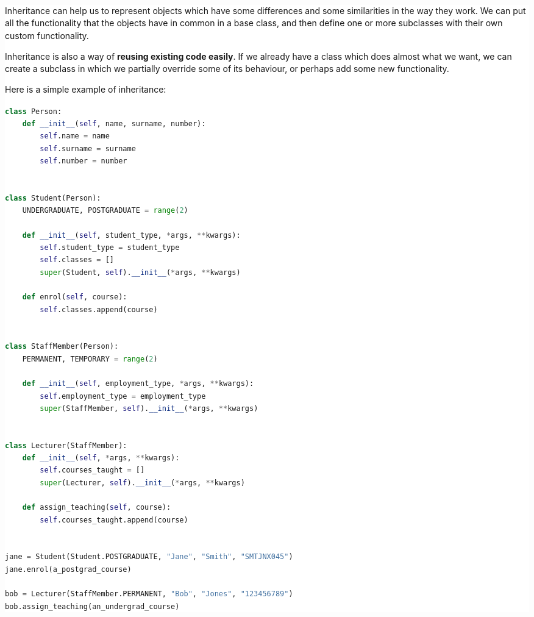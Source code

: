 Inheritance can help us to represent objects which have some differences and some similarities in the way they work. We can put all the functionality that the objects have in common in a base class, and then define one or more subclasses with their own custom functionality.

Inheritance is also a way of **reusing existing code easily**. If we already have a class which does almost what we want, we can create a subclass in which we partially override some of its behaviour, or perhaps add some new functionality.

Here is a simple example of inheritance:

```py
class Person:
    def __init__(self, name, surname, number):
        self.name = name
        self.surname = surname
        self.number = number


class Student(Person):
    UNDERGRADUATE, POSTGRADUATE = range(2)

    def __init__(self, student_type, *args, **kwargs):
        self.student_type = student_type
        self.classes = []
        super(Student, self).__init__(*args, **kwargs)

    def enrol(self, course):
        self.classes.append(course)


class StaffMember(Person):
    PERMANENT, TEMPORARY = range(2)

    def __init__(self, employment_type, *args, **kwargs):
        self.employment_type = employment_type
        super(StaffMember, self).__init__(*args, **kwargs)


class Lecturer(StaffMember):
    def __init__(self, *args, **kwargs):
        self.courses_taught = []
        super(Lecturer, self).__init__(*args, **kwargs)

    def assign_teaching(self, course):
        self.courses_taught.append(course)


jane = Student(Student.POSTGRADUATE, "Jane", "Smith", "SMTJNX045")
jane.enrol(a_postgrad_course)

bob = Lecturer(StaffMember.PERMANENT, "Bob", "Jones", "123456789")
bob.assign_teaching(an_undergrad_course)
```
